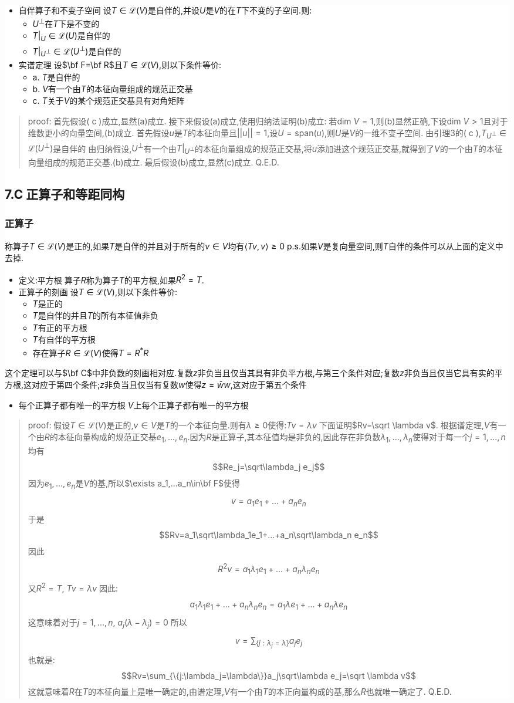 - 自伴算子和不变子空间
设$T\in\mathcal L(V)$是自伴的,并设$U$是$V$的在$T$下不变的子空间.则:
	- $U^\perp$在$T$下是不变的
	- $T|_U\in\mathcal L(U)$是自伴的
	- $T|_{U^\perp}\in\mathcal L(U^\perp)$是自伴的
- 实谱定理
设$\bf F=\bf R$且$T\in\mathcal L(V)$,则以下条件等价:
	- a. $T$是自伴的
	- b. $V$有一个由$T$的本征向量组成的规范正交基
	- c. $T$关于$V$的某个规范正交基具有对角矩阵

> proof:
首先假设\( c \)成立,显然(a)成立.
接下来假设(a)成立,使用归纳法证明(b)成立:
若$\text{dim}\ V=1$,则(b)显然正确,下设$\text{dim}\ V>1$且对于维数更小的向量空间,(b)成立.
首先假设$u$是$T$的本征向量且$||u||=1$,设$U=\text{span}(u)$,则$U$是$V$的一维不变子空间.
由引理3的\( c \),$T_{U^\perp}\in\mathcal L(U^\perp)$是自伴的
由归纳假设,$U^\perp$有一个由$T|_{U^\perp}$的本征向量组成的规范正交基,将$u$添加进这个规范正交基,就得到了$V$的一个由$T$的本征向量组成的规范正交基.(b)成立.
最后假设(b)成立,显然(c)成立.
$\text{Q.E.D.}$

## 7.C 正算子和等距同构
### 正算子
称算子$T\in\mathcal L(V)$是正的,如果$T$是自伴的并且对于所有的$v\in V$均有$\left<Tv,v\right>\geq 0$
p.s.如果$V$是复向量空间,则$T$自伴的条件可以从上面的定义中去掉.
- 定义:平方根
算子$R$称为算子$T$的平方根,如果$R^2=T$.
- 正算子的刻画
设$T\in\mathcal L(V)$,则以下条件等价:
	- $T$是正的
	- $T$是自伴的并且$T$的所有本征值非负
	- $T$有正的平方根
	- $T$有自伴的平方根
	- 存在算子$R\in\mathcal L(V)$使得$T=R^*R$

这个定理可以与$\bf C$中非负数的刻画相对应.复数$z$非负当且仅当其具有非负平方根,与第三个条件对应;复数$z$非负当且仅当它具有实的平方根,这对应于第四个条件;$z$非负当且仅当有复数$w$使得$z=\bar w w$,这对应于第五个条件
- 每个正算子都有唯一的平方根
$V$上每个正算子都有唯一的平方根

> proof:
假设$T\in\mathcal L(V)$是正的,$v\in V$是$T$的一个本征向量.则有$\lambda\geq 0$使得:$Tv=\lambda v$
下面证明$Rv=\sqrt \lambda v$.
根据谱定理,$V$有一个由$R$的本征向量构成的规范正交基$e_1,...,e_n$.因为$R$是正算子,其本征值均是非负的,因此存在非负数$\lambda_1,...,\lambda_n$使得对于每一个$j=1,...,n$均有
>$$Re_j=\sqrt\lambda_j e_j$$
>因为$e_1,...,e_n$是$V$的基,所以$\exists a_1,...a_n\in\bf F$使得
>$$v=a_1e_1+...+a_ne_n$$
>于是
>$$Rv=a_1\sqrt\lambda_1e_1+...+a_n\sqrt\lambda_n e_n$$
>因此
>$$R^2v=a_1\lambda_1 e_1+...+a_n\lambda_n e_n$$
>又$R^2=T,\ Tv=\lambda v$
因此:
>$$a_1\lambda_1 e_1+...+a_n\lambda_n e_n=a_1\lambda e_1+...+a_n\lambda e_n$$
>这意味着对于$j=1,...,n$, $a_j(\lambda-\lambda_j)=0$
所以
>$$v=\sum_{\{j:\lambda_j=\lambda\}}a_je_j$$
>也就是:
>$$Rv=\sum_{\{j:\lambda_j=\lambda\}}a_j\sqrt\lambda e_j=\sqrt \lambda v$$
>这就意味着$R$在$T$的本征向量上是唯一确定的,由谱定理,$V$有一个由$T$的本正向量构成的基,那么$R$也就唯一确定了.
$\text{Q.E.D.}$
